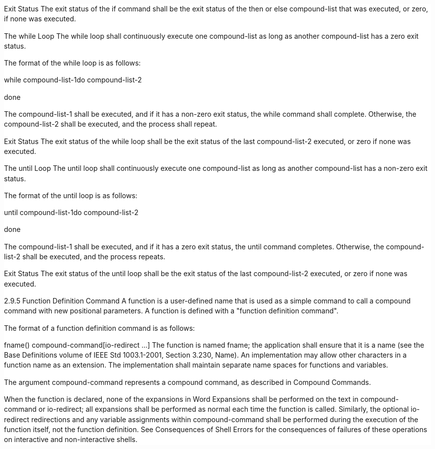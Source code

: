 Exit Status
The exit status of the if command shall be the exit status of the then or else compound-list that was executed, or zero, if none was executed.

The while Loop
The while loop shall continuously execute one compound-list as long as another compound-list has a zero exit status.

The format of the while loop is as follows:

while compound-list-1do
    compound-list-2


done

The compound-list-1 shall be executed, and if it has a non-zero exit status, the while command shall complete. Otherwise, the compound-list-2 shall be executed, and the process shall repeat.

Exit Status
The exit status of the while loop shall be the exit status of the last compound-list-2 executed, or zero if none was executed.

The until Loop
The until loop shall continuously execute one compound-list as long as another compound-list has a non-zero exit status.

The format of the until loop is as follows:

until compound-list-1do
    compound-list-2


done

The compound-list-1 shall be executed, and if it has a zero exit status, the until command completes. Otherwise, the compound-list-2 shall be executed, and the process repeats.

Exit Status
The exit status of the until loop shall be the exit status of the last compound-list-2 executed, or zero if none was executed.

2.9.5 Function Definition Command
A function is a user-defined name that is used as a simple command to call a compound command with new positional parameters. A function is defined with a "function definition command".

The format of a function definition command is as follows:

fname() compound-command[io-redirect ...]
The function is named fname; the application shall ensure that it is a name (see the Base Definitions volume of IEEE Std 1003.1-2001, Section 3.230, Name). An implementation may allow other characters in a function name as an extension. The implementation shall maintain separate name spaces for functions and variables.

The argument compound-command represents a compound command, as described in Compound Commands.

When the function is declared, none of the expansions in Word Expansions shall be performed on the text in compound-command or io-redirect; all expansions shall be performed as normal each time the function is called. Similarly, the optional io-redirect redirections and any variable assignments within compound-command shall be performed during the execution of the function itself, not the function definition. See Consequences of Shell Errors for the consequences of failures of these operations on interactive and non-interactive shells.
